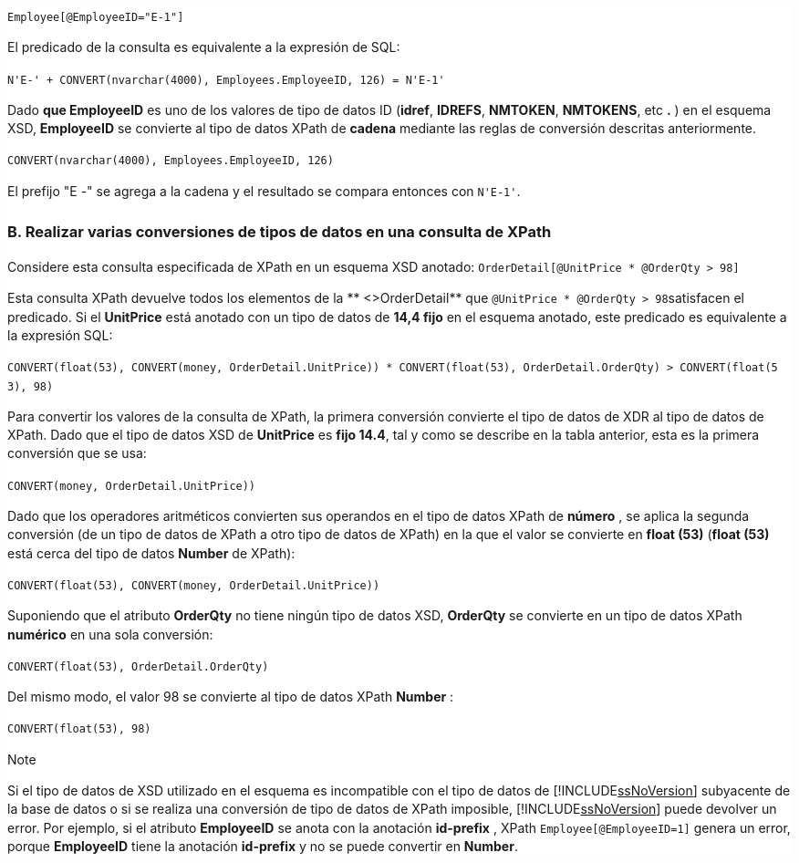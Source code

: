  `Employee[@EmployeeID="E-1"]`  
  
 El predicado de la consulta es equivalente a la expresión de SQL:  
  
 `N'E-' + CONVERT(nvarchar(4000), Employees.EmployeeID, 126) = N'E-1'`  
  
 Dado **que EmployeeID** es uno de los valores de tipo de datos ID (**idref**, **IDREFS**, **NMTOKEN**, **NMTOKENS**, etc **.** ) en el esquema XSD, **EmployeeID** se convierte al tipo de datos XPath de **cadena** mediante las reglas de conversión descritas anteriormente.  
  
 `CONVERT(nvarchar(4000), Employees.EmployeeID, 126)`  
  
 El prefijo "E -" se agrega a la cadena y el resultado se compara entonces con `N'E-1'`.  
  
### <a name="b-perform-several-data-type-conversions-in-an-xpath-query"></a>B. Realizar varias conversiones de tipos de datos en una consulta de XPath  
 Considere esta consulta especificada de XPath en un esquema XSD anotado: `OrderDetail[@UnitPrice * @OrderQty > 98]`  
  
 Esta consulta XPath devuelve todos los elementos de la ** \<>OrderDetail** que `@UnitPrice * @OrderQty > 98`satisfacen el predicado. Si el **UnitPrice** está anotado con un tipo de datos de **14,4 fijo** en el esquema anotado, este predicado es equivalente a la expresión SQL:  
  
 `CONVERT(float(53), CONVERT(money, OrderDetail.UnitPrice)) * CONVERT(float(53), OrderDetail.OrderQty) > CONVERT(float(53), 98)`  
  
 Para convertir los valores de la consulta de XPath, la primera conversión convierte el tipo de datos de XDR al tipo de datos de XPath. Dado que el tipo de datos XSD de **UnitPrice** es **fijo 14.4**, tal y como se describe en la tabla anterior, esta es la primera conversión que se usa:  
  
```  
CONVERT(money, OrderDetail.UnitPrice))   
```  
  
 Dado que los operadores aritméticos convierten sus operandos en el tipo de datos XPath de **número** , se aplica la segunda conversión (de un tipo de datos de XPath a otro tipo de datos de XPath) en la que el valor se convierte en **float (53)** (**float (53)** está cerca del tipo de datos **Number** de XPath):  
  
```  
CONVERT(float(53), CONVERT(money, OrderDetail.UnitPrice))   
```  
  
 Suponiendo que el atributo **OrderQty** no tiene ningún tipo de datos XSD, **OrderQty** se convierte en un tipo de datos XPath **numérico** en una sola conversión:  
  
```  
CONVERT(float(53), OrderDetail.OrderQty)  
```  
  
 Del mismo modo, el valor 98 se convierte al tipo de datos XPath **Number** :  
  
```  
CONVERT(float(53), 98)  
```  
  
> [!NOTE]  
>  Si el tipo de datos de XSD utilizado en el esquema es incompatible con el tipo de datos de [!INCLUDE[ssNoVersion](../../includes/ssnoversion-md.md)] subyacente de la base de datos o si se realiza una conversión de tipo de datos de XPath imposible, [!INCLUDE[ssNoVersion](../../includes/ssnoversion-md.md)] puede devolver un error. Por ejemplo, si el atributo **EmployeeID** se anota con la anotación **id-prefix** , XPath `Employee[@EmployeeID=1]` genera un error, porque **EmployeeID** tiene la anotación **id-prefix** y no se puede convertir en **Number**.  
  
  

